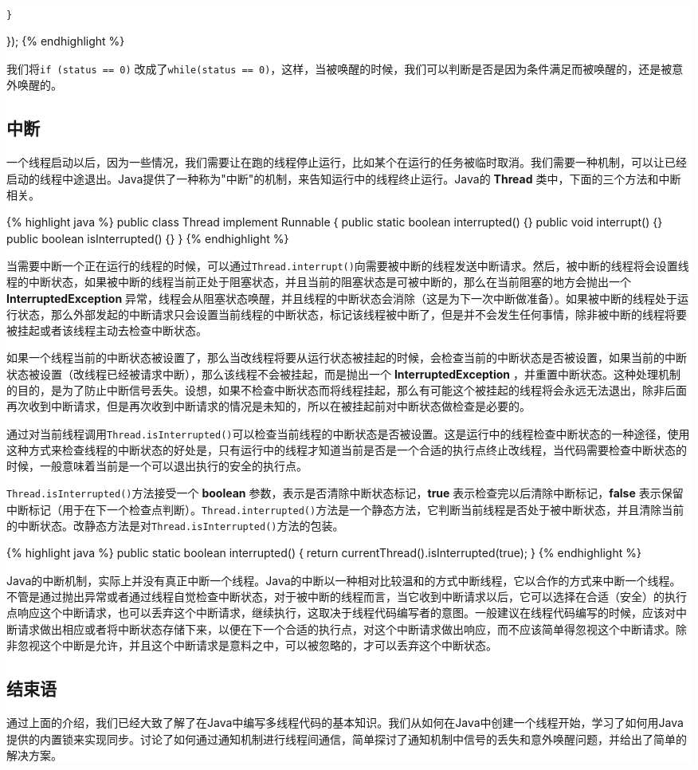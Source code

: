     }
});
{% endhighlight %}

我们将`if (status == 0)` 改成了`while(status == 0)`，这样，当被唤醒的时候，我们可以判断是否是因为条件满足而被唤醒的，还是被意外唤醒的。

## 中断

一个线程启动以后，因为一些情况，我们需要让在跑的线程停止运行，比如某个在运行的任务被临时取消。我们需要一种机制，可以让已经启动的线程中途退出。Java提供了一种称为"中断"的机制，来告知运行中的线程终止运行。Java的 **Thread** 类中，下面的三个方法和中断相关。

{% highlight java %}
public class Thread implement Runnable {
    public static boolean interrupted() {}
    public void interrupt() {}
    public boolean isInterrupted() {}
}
{% endhighlight %}

当需要中断一个正在运行的线程的时候，可以通过`Thread.interrupt()`向需要被中断的线程发送中断请求。然后，被中断的线程将会设置线程的中断状态，如果被中断的线程当前正处于阻塞状态，并且当前的阻塞状态是可被中断的，那么在当前阻塞的地方会抛出一个 **InterruptedException** 异常，线程会从阻塞状态唤醒，并且线程的中断状态会消除（这是为下一次中断做准备）。如果被中断的线程处于运行状态，那么外部发起的中断请求只会设置当前线程的中断状态，标记该线程被中断了，但是并不会发生任何事情，除非被中断的线程将要被挂起或者该线程主动去检查中断状态。

如果一个线程当前的中断状态被设置了，那么当改线程将要从运行状态被挂起的时候，会检查当前的中断状态是否被设置，如果当前的中断状态被设置（改线程已经被请求中断），那么该线程不会被挂起，而是抛出一个 **InterruptedException** ，并重置中断状态。这种处理机制的目的，是为了防止中断信号丢失。设想，如果不检查中断状态而将线程挂起，那么有可能这个被挂起的线程将会永远无法退出，除非后面再次收到中断请求，但是再次收到中断请求的情况是未知的，所以在被挂起前对中断状态做检查是必要的。

通过对当前线程调用`Thread.isInterrupted()`可以检查当前线程的中断状态是否被设置。这是运行中的线程检查中断状态的一种途径，使用这种方式来检查线程的中断状态的好处是，只有运行中的线程才知道当前是否是一个合适的执行点终止改线程，当代码需要检查中断状态的时候，一般意味着当前是一个可以退出执行的安全的执行点。

`Thread.isInterrupted()`方法接受一个 **boolean** 参数，表示是否清除中断状态标记，**true** 表示检查完以后清除中断标记，**false** 表示保留中断标记（用于在下一个检查点判断）。`Thread.interrupted()`方法是一个静态方法，它判断当前线程是否处于被中断状态，并且清除当前的中断状态。改静态方法是对`Thread.isInterrupted()`方法的包装。

{% highlight java %}
public static boolean interrupted() {
    return currentThread().isInterrupted(true);
}
{% endhighlight %}

Java的中断机制，实际上并没有真正中断一个线程。Java的中断以一种相对比较温和的方式中断线程，它以合作的方式来中断一个线程。不管是通过抛出异常或者通过线程自觉检查中断状态，对于被中断的线程而言，当它收到中断请求以后，它可以选择在合适（安全）的执行点响应这个中断请求，也可以丢弃这个中断请求，继续执行，这取决于线程代码编写者的意图。一般建议在线程代码编写的时候，应该对中断请求做出相应或者将中断状态存储下来，以便在下一个合适的执行点，对这个中断请求做出响应，而不应该简单得忽视这个中断请求。除非忽视这个中断是允许，并且这个中断请求是意料之中，可以被忽略的，才可以丢弃这个中断状态。

## 结束语
通过上面的介绍，我们已经大致了解了在Java中编写多线程代码的基本知识。我们从如何在Java中创建一个线程开始，学习了如何用Java提供的内置锁来实现同步。讨论了如何通过通知机制进行线程间通信，简单探讨了通知机制中信号的丢失和意外唤醒问题，并给出了简单的解决方案。